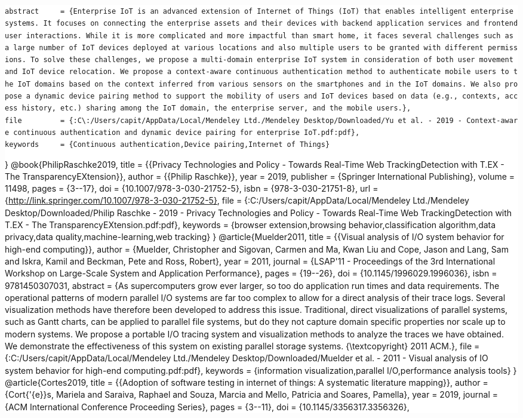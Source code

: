 	abstract     = {Enterprise IoT is an advanced extension of Internet of Things (IoT) that enables intelligent enterprise systems. It focuses on connecting the enterprise assets and their devices with backend application services and frontend user interactions. While it is more complicated and more impactful than smart home, it faces several challenges such as a large number of IoT devices deployed at various locations and also multiple users to be granted with different permissions. To solve these challenges, we propose a multi-domain enterprise IoT system in consideration of both user movement and IoT device relocation. We propose a context-aware continuous authentication method to authenticate mobile users to the IoT domains based on the context inferred from various sensors on the smartphones and in the IoT domains. We also propose a dynamic device pairing method to support the mobility of users and IoT devices based on data (e.g., contexts, access history, etc.) sharing among the IoT domain, the enterprise server, and the mobile users.},
	file         = {:C\:/Users/capit/AppData/Local/Mendeley Ltd./Mendeley Desktop/Downloaded/Yu et al. - 2019 - Context-aware continuous authentication and dynamic device pairing for enterprise IoT.pdf:pdf},
	keywords     = {Continuous authentication,Device pairing,Internet of Things}
}
@book{PhilipRaschke2019,
	title        = {{Privacy Technologies and Policy - Towards Real-Time Web TrackingDetection with T.EX - The TransparencyEXtension}},
	author       = {{Philip Raschke}},
	year         = 2019,
	publisher    = {Springer International Publishing},
	volume       = 11498,
	pages        = {3--17},
	doi          = {10.1007/978-3-030-21752-5},
	isbn         = {978-3-030-21751-8},
	url          = {http://link.springer.com/10.1007/978-3-030-21752-5},
	file         = {:C\:/Users/capit/AppData/Local/Mendeley Ltd./Mendeley Desktop/Downloaded/Philip Raschke - 2019 - Privacy Technologies and Policy - Towards Real-Time Web TrackingDetection with T.EX - The TransparencyEXtension.pdf:pdf},
	keywords     = {browser extension,browsing behavior,classification algorithm,data privacy,data quality,machine-learning,web tracking}
}
@article{Muelder2011,
	title        = {{Visual analysis of I/O system behavior for high-end computing}},
	author       = {Muelder, Christopher and Sigovan, Carmen and Ma, Kwan Liu and Cope, Jason and Lang, Sam and Iskra, Kamil and Beckman, Pete and Ross, Robert},
	year         = 2011,
	journal      = {LSAP'11 - Proceedings of the 3rd International Workshop on Large-Scale System and Application Performance},
	pages        = {19--26},
	doi          = {10.1145/1996029.1996036},
	isbn         = 9781450307031,
	abstract     = {As supercomputers grow ever larger, so too do application run times and data requirements. The operational patterns of modern parallel I/O systems are far too complex to allow for a direct analysis of their trace logs. Several visualization methods have therefore been developed to address this issue. Traditional, direct visualizations of parallel systems, such as Gantt charts, can be applied to parallel file systems, but do they not capture domain specific properties nor scale up to modern systems. We propose a portable I/O tracing system and visualization methods to analyze the traces we have obtained. We demonstrate the effectiveness of this system on existing parallel storage systems. {\textcopyright} 2011 ACM.},
	file         = {:C\:/Users/capit/AppData/Local/Mendeley Ltd./Mendeley Desktop/Downloaded/Muelder et al. - 2011 - Visual analysis of IO system behavior for high-end computing.pdf:pdf},
	keywords     = {information visualization,parallel I/O,performance analysis tools}
}
@article{Cortes2019,
	title        = {{Adoption of software testing in internet of things: A systematic literature mapping}},
	author       = {Cort{\'{e}}s, Mariela and Saraiva, Raphael and Souza, Marcia and Mello, Patricia and Soares, Pamella},
	year         = 2019,
	journal      = {ACM International Conference Proceeding Series},
	pages        = {3--11},
	doi          = {10.1145/3356317.3356326},